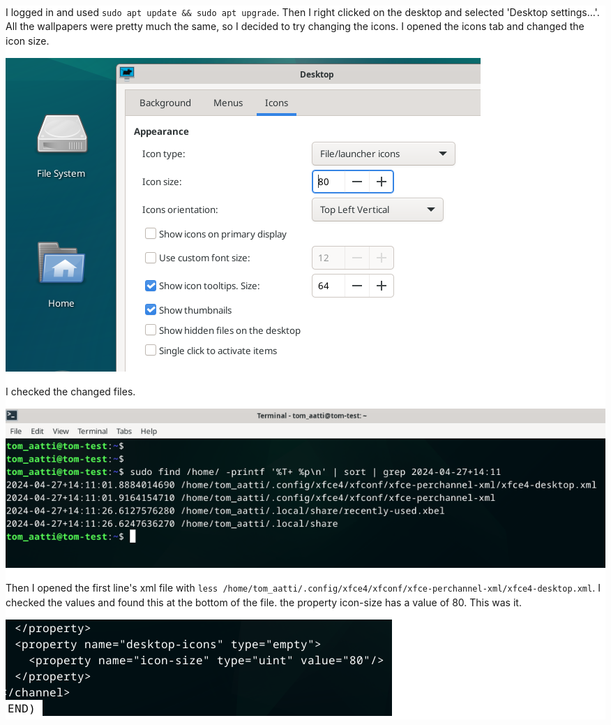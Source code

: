 I logged in and used `sudo apt update && sudo apt upgrade`. Then I right clicked on the desktop and selected 'Desktop settings...'. All the wallpapers were pretty much the same, so I decided to try changing the icons. I opened the icons tab and changed the icon size.

![1](screenshots/5/42.png)

I checked the changed files.

![1](screenshots/5/43.png)

Then I opened the first line's xml file with `less /home/tom_aatti/.config/xfce4/xfconf/xfce-perchannel-xml/xfce4-desktop.xml`. I checked the values and found this at the bottom of the file. the property icon-size has a value of 80. This was it.

![1](screenshots/5/44.png)

